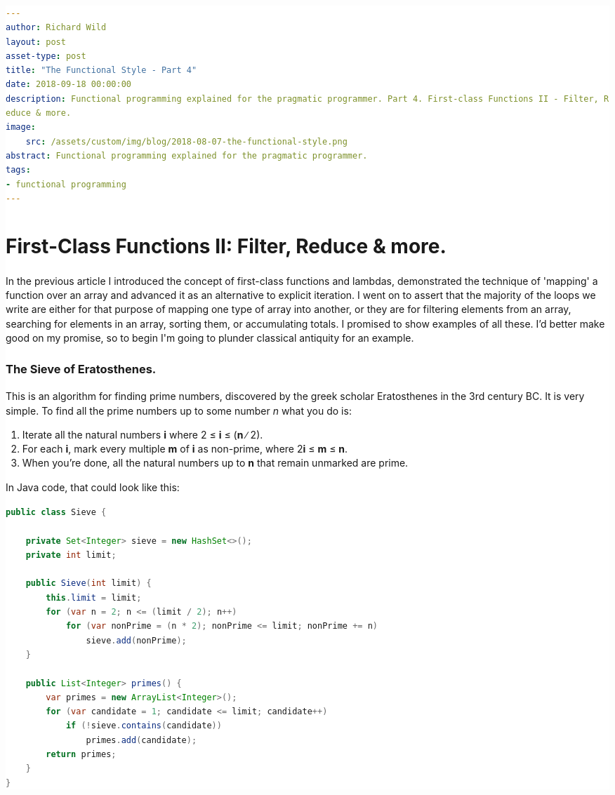 ```yaml
---
author: Richard Wild
layout: post
asset-type: post
title: "The Functional Style - Part 4"
date: 2018-09-18 00:00:00
description: Functional programming explained for the pragmatic programmer. Part 4. First-class Functions II - Filter, Reduce & more.
image: 
    src: /assets/custom/img/blog/2018-08-07-the-functional-style.png
abstract: Functional programming explained for the pragmatic programmer.
tags: 
- functional programming
---
```

# First-Class Functions II: Filter, Reduce & more.

In the previous article I introduced the concept of first-class functions and lambdas, demonstrated the technique of
'mapping' a function over an array and advanced it as an alternative to explicit iteration. I went on to assert that the majority of the 
loops we write are either for that purpose of mapping one type of array into another, or they are for filtering elements
from an array, searching for elements in an array, sorting them, or accumulating totals. I promised to show examples of 
all these. I’d better make good on my promise, so to begin I'm going to plunder classical antiquity for an example.

### The Sieve of Eratosthenes.

This is an algorithm for finding prime numbers, discovered by the greek scholar Eratosthenes in the 3rd century BC. It
is very simple. To find all the prime numbers up to some number _n_ what you do is:

1. Iterate all the natural numbers **i** where 2 ≤ **i** ≤ (**n**  ∕ 2).
1. For each **i**, mark every multiple **m** of **i** as non-prime, where 2**i** ≤ **m** ≤ **n**.
1. When you’re done, all the natural numbers up to **n** that remain unmarked are prime.

In Java code, that could look like this:

```java
public class Sieve {

    private Set<Integer> sieve = new HashSet<>();
    private int limit;

    public Sieve(int limit) {
        this.limit = limit;
        for (var n = 2; n <= (limit / 2); n++)
            for (var nonPrime = (n * 2); nonPrime <= limit; nonPrime += n)
                sieve.add(nonPrime);
    }

    public List<Integer> primes() {
        var primes = new ArrayList<Integer>();
        for (var candidate = 1; candidate <= limit; candidate++)
            if (!sieve.contains(candidate))
                primes.add(candidate);
        return primes;
    }
}
```
